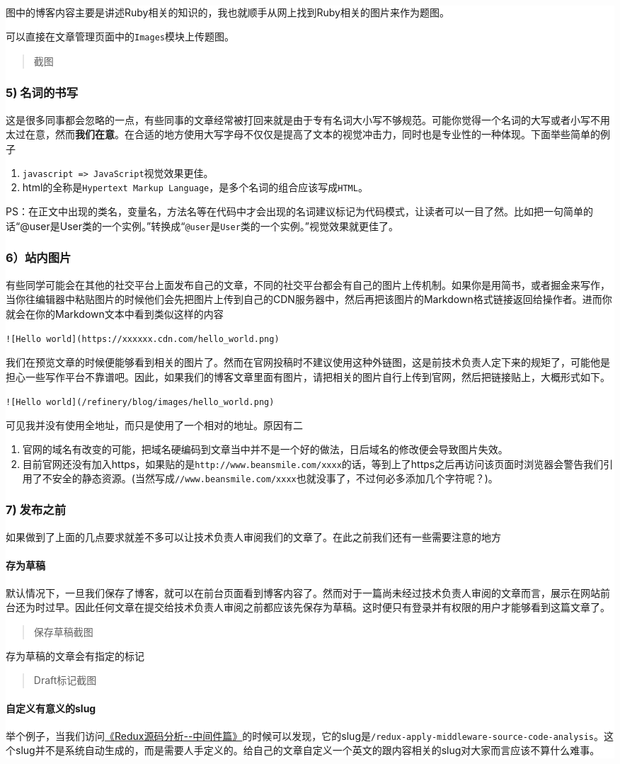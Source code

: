 图中的博客内容主要是讲述Ruby相关的知识的，我也就顺手从网上找到Ruby相关的图片来作为题图。

可以直接在文章管理页面中的`Images`模块上传题图。

> 截图

### 5) 名词的书写

这是很多同事都会忽略的一点，有些同事的文章经常被打回来就是由于专有名词大小写不够规范。可能你觉得一个名词的大写或者小写不用太过在意，然而**我们在意**。在合适的地方使用大写字母不仅仅是提高了文本的视觉冲击力，同时也是专业性的一种体现。下面举些简单的例子

1. ```javascript => JavaScript```视觉效果更佳。
2. html的全称是`Hypertext Markup Language`，是多个名词的组合应该写成`HTML`。

PS：在正文中出现的类名，变量名，方法名等在代码中才会出现的名词建议标记为代码模式，让读者可以一目了然。比如把一句简单的话“@user是User类的一个实例。”转换成“`@user`是`User`类的一个实例。”视觉效果就更佳了。

### 6）站内图片

有些同学可能会在其他的社交平台上面发布自己的文章，不同的社交平台都会有自己的图片上传机制。如果你是用简书，或者掘金来写作，当你往编辑器中粘贴图片的时候他们会先把图片上传到自己的CDN服务器中，然后再把该图片的Markdown格式链接返回给操作者。进而你就会在你的Markdown文本中看到类似这样的内容

```
![Hello world](https://xxxxxx.cdn.com/hello_world.png)
```

我们在预览文章的时候便能够看到相关的图片了。然而在官网投稿时不建议使用这种外链图，这是前技术负责人定下来的规矩了，可能他是担心一些写作平台不靠谱吧。因此，如果我们的博客文章里面有图片，请把相关的图片自行上传到官网，然后把链接贴上，大概形式如下。

```
![Hello world](/refinery/blog/images/hello_world.png)
```

可见我并没有使用全地址，而只是使用了一个相对的地址。原因有二

1. 官网的域名有改变的可能，把域名硬编码到文章当中并不是一个好的做法，日后域名的修改便会导致图片失效。
2. 目前官网还没有加入https，如果贴的是`http://www.beansmile.com/xxxx`的话，等到上了https之后再访问该页面时浏览器会警告我们引用了不安全的静态资源。(当然写成`//www.beansmile.com/xxxx`也就没事了，不过何必多添加几个字符呢？)。

### 7) 发布之前

如果做到了上面的几点要求就差不多可以让技术负责人审阅我们的文章了。在此之前我们还有一些需要注意的地方

#### 存为草稿

默认情况下，一旦我们保存了博客，就可以在前台页面看到博客内容了。然而对于一篇尚未经过技术负责人审阅的文章而言，展示在网站前台还为时过早。因此任何文章在提交给技术负责人审阅之前都应该先保存为草稿。这时便只有登录并有权限的用户才能够看到这篇文章了。

> 保存草稿截图

存为草稿的文章会有指定的标记

> Draft标记截图

#### 自定义有意义的slug

举个例子，当我们访问[《Redux源码分析--中间件篇》](http://www.beansmile.com/blog/posts/redux-apply-middleware-source-code-analysis)的时候可以发现，它的slug是`/redux-apply-middleware-source-code-analysis`。这个slug并不是系统自动生成的，而是需要人手定义的。给自己的文章自定义一个英文的跟内容相关的slug对大家而言应该不算什么难事。
